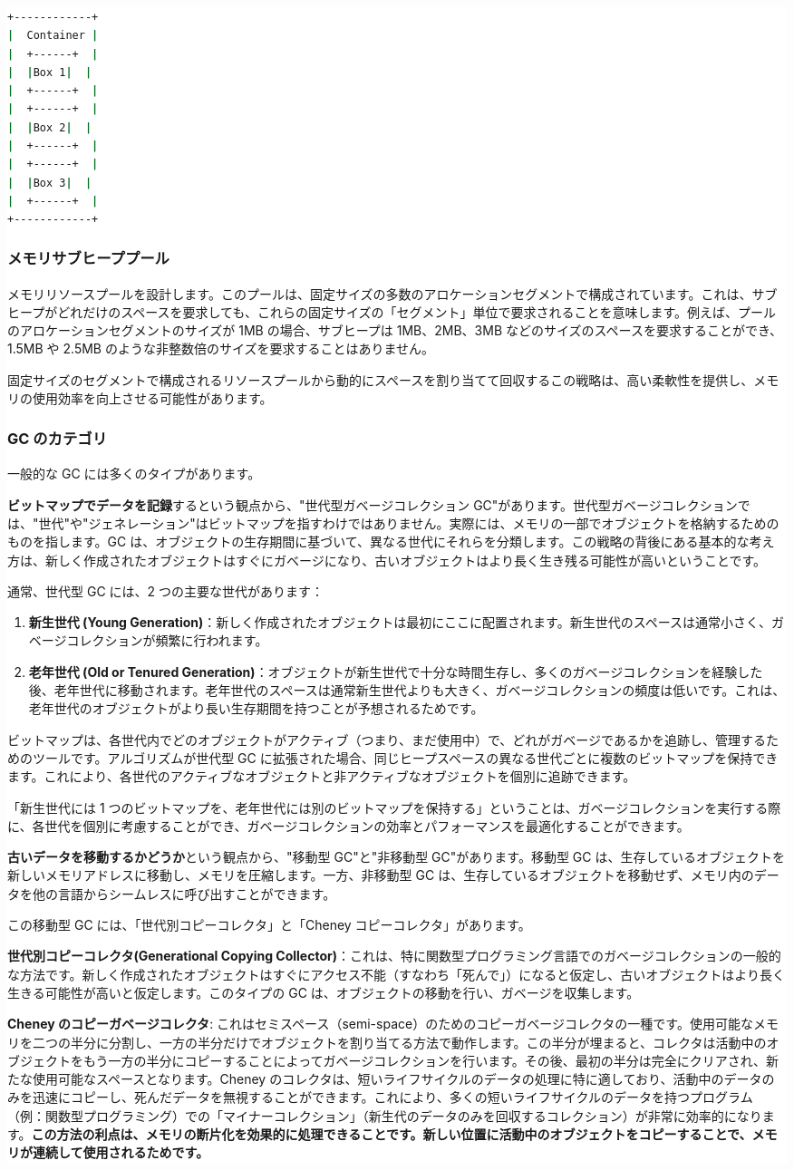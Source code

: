 ```bash
+------------+
|  Container |
|  +------+  |
|  |Box 1|  |
|  +------+  |
|  +------+  |
|  |Box 2|  |
|  +------+  |
|  +------+  |
|  |Box 3|  |
|  +------+  |
+------------+
```

### メモリサブヒーププール

メモリリソースプールを設計します。このプールは、固定サイズの多数のアロケーションセグメントで構成されています。これは、サブヒープがどれだけのスペースを要求しても、これらの固定サイズの「セグメント」単位で要求されることを意味します。例えば、プールのアロケーションセグメントのサイズが 1MB の場合、サブヒープは 1MB、2MB、3MB などのサイズのスペースを要求することができ、1.5MB や 2.5MB のような非整数倍のサイズを要求することはありません。

固定サイズのセグメントで構成されるリソースプールから動的にスペースを割り当てて回収するこの戦略は、高い柔軟性を提供し、メモリの使用効率を向上させる可能性があります。

### GC のカテゴリ

一般的な GC には多くのタイプがあります。

**ビットマップでデータを記録**するという観点から、"世代型ガベージコレクション GC"があります。世代型ガベージコレクションでは、"世代"や"ジェネレーション"はビットマップを指すわけではありません。実際には、メモリの一部でオブジェクトを格納するためのものを指します。GC は、オブジェクトの生存期間に基づいて、異なる世代にそれらを分類します。この戦略の背後にある基本的な考え方は、新しく作成されたオブジェクトはすぐにガベージになり、古いオブジェクトはより長く生き残る可能性が高いということです。

通常、世代型 GC には、2 つの主要な世代があります：

1. **新生世代 (Young Generation)**：新しく作成されたオブジェクトは最初にここに配置されます。新生世代のスペースは通常小さく、ガベージコレクションが頻繁に行われます。

2. **老年世代 (Old or Tenured Generation)**：オブジェクトが新生世代で十分な時間生存し、多くのガベージコレクションを経験した後、老年世代に移動されます。老年世代のスペースは通常新生世代よりも大きく、ガベージコレクションの頻度は低いです。これは、老年世代のオブジェクトがより長い生存期間を持つことが予想されるためです。

ビットマップは、各世代内でどのオブジェクトがアクティブ（つまり、まだ使用中）で、どれがガベージであるかを追跡し、管理するためのツールです。アルゴリズムが世代型 GC に拡張された場合、同じヒープスペースの異なる世代ごとに複数のビットマップを保持できます。これにより、各世代のアクティブなオブジェクトと非アクティブなオブジェクトを個別に追跡できます。

「新生世代には 1 つのビットマップを、老年世代には別のビットマップを保持する」ということは、ガベージコレクションを実行する際に、各世代を個別に考慮することができ、ガベージコレクションの効率とパフォーマンスを最適化することができます。

**古いデータを移動するかどうか**という観点から、"移動型 GC"と"非移動型 GC"があります。移動型 GC は、生存しているオブジェクトを新しいメモリアドレスに移動し、メモリを圧縮します。一方、非移動型 GC は、生存しているオブジェクトを移動せず、メモリ内のデータを他の言語からシームレスに呼び出すことができます。

この移動型 GC には、「世代別コピーコレクタ」と「Cheney コピーコレクタ」があります。

**世代別コピーコレクタ(Generational Copying Collector)**：これは、特に関数型プログラミング言語でのガベージコレクションの一般的な方法です。新しく作成されたオブジェクトはすぐにアクセス不能（すなわち「死んで」）になると仮定し、古いオブジェクトはより長く生きる可能性が高いと仮定します。このタイプの GC は、オブジェクトの移動を行い、ガベージを収集します。

**Cheney のコピーガベージコレクタ**: これはセミスペース（semi-space）のためのコピーガベージコレクタの一種です。使用可能なメモリを二つの半分に分割し、一方の半分だけでオブジェクトを割り当てる方法で動作します。この半分が埋まると、コレクタは活動中のオブジェクトをもう一方の半分にコピーすることによってガベージコレクションを行います。その後、最初の半分は完全にクリアされ、新たな使用可能なスペースとなります。Cheney のコレクタは、短いライフサイクルのデータの処理に特に適しており、活動中のデータのみを迅速にコピーし、死んだデータを無視することができます。これにより、多くの短いライフサイクルのデータを持つプログラム（例：関数型プログラミング）での「マイナーコレクション」（新生代のデータのみを回収するコレクション）が非常に効率的になります。**この方法の利点は、メモリの断片化を効果的に処理できることです。新しい位置に活動中のオブジェクトをコピーすることで、メモリが連続して使用されるためです。**
